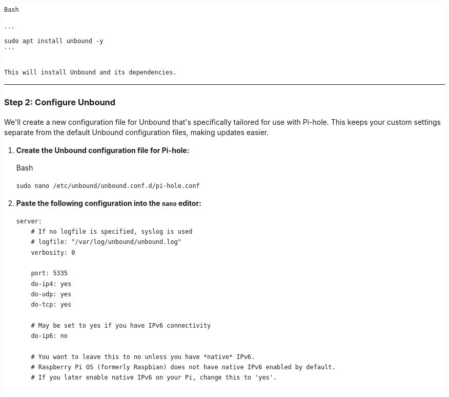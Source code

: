     Bash
    
    ```
    sudo apt install unbound -y
    ```
    
    This will install Unbound and its dependencies.
    

* * *

### Step 2: Configure Unbound

We'll create a new configuration file for Unbound that's specifically tailored for use with Pi-hole. This keeps your custom settings separate from the default Unbound configuration files, making updates easier.

1.  **Create the Unbound configuration file for Pi-hole:**
    
    Bash
    
    ```
    sudo nano /etc/unbound/unbound.conf.d/pi-hole.conf
    ```
    
2.  **Paste the following configuration into the `nano` editor:**
    
    ```
    server:
        # If no logfile is specified, syslog is used
        # logfile: "/var/log/unbound/unbound.log"
        verbosity: 0
    
        port: 5335
        do-ip4: yes
        do-udp: yes
        do-tcp: yes
    
        # May be set to yes if you have IPv6 connectivity
        do-ip6: no
    
        # You want to leave this to no unless you have *native* IPv6.
        # Raspberry Pi OS (formerly Raspbian) does not have native IPv6 enabled by default.
        # If you later enable native IPv6 on your Pi, change this to 'yes'.
    